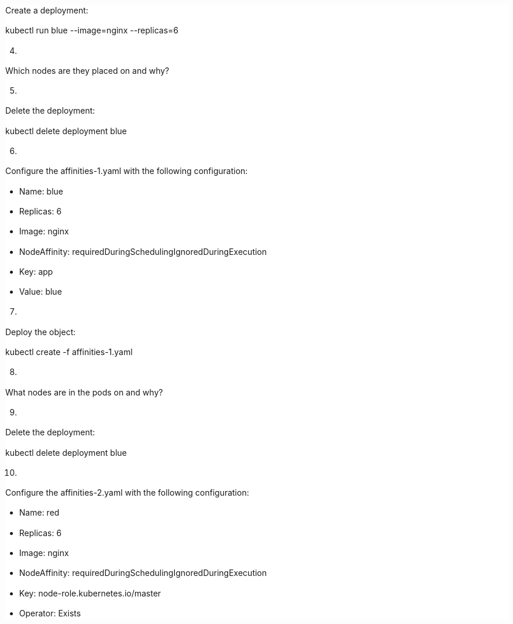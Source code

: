 </ol></td>
<td><p>Create a deployment:</p>
<p>kubectl run blue --image=nginx --replicas=6</p></td>
</tr>
<tr class="even">
<td><ol start="4" type="1">
<li></li>
</ol></td>
<td>Which nodes are they placed on and why?</td>
</tr>
<tr class="odd">
<td><ol start="5" type="1">
<li></li>
</ol></td>
<td><p>Delete the deployment:</p>
<p>kubectl delete deployment blue</p></td>
</tr>
<tr class="even">
<td><ol start="6" type="1">
<li></li>
</ol></td>
<td><p>Configure the affinities-1.yaml with the following configuration:</p>
<ul>
<li><p>Name: blue</p></li>
<li><p>Replicas: 6</p></li>
<li><p>Image: nginx</p></li>
<li><p>NodeAffinity: requiredDuringSchedulingIgnoredDuringExecution</p></li>
<li><p>Key: app</p></li>
<li><p>Value: blue</p></li>
</ul></td>
</tr>
<tr class="odd">
<td><ol start="7" type="1">
<li></li>
</ol></td>
<td><p>Deploy the object:</p>
<p>kubectl create -f affinities-1.yaml</p></td>
</tr>
<tr class="even">
<td><ol start="8" type="1">
<li></li>
</ol></td>
<td>What nodes are in the pods on and why?</td>
</tr>
<tr class="odd">
<td><ol start="9" type="1">
<li></li>
</ol></td>
<td><p>Delete the deployment:</p>
<p>kubectl delete deployment blue</p></td>
</tr>
<tr class="even">
<td><ol start="10" type="1">
<li></li>
</ol></td>
<td><p>Configure the affinities-2.yaml with the following configuration:</p>
<ul>
<li><p>Name: red</p></li>
<li><p>Replicas: 6</p></li>
<li><p>Image: nginx</p></li>
<li><p>NodeAffinity: requiredDuringSchedulingIgnoredDuringExecution</p></li>
<li><p>Key: node-role.kubernetes.io/master</p></li>
<li><p>Operator: Exists</p></li>
</ul></td>